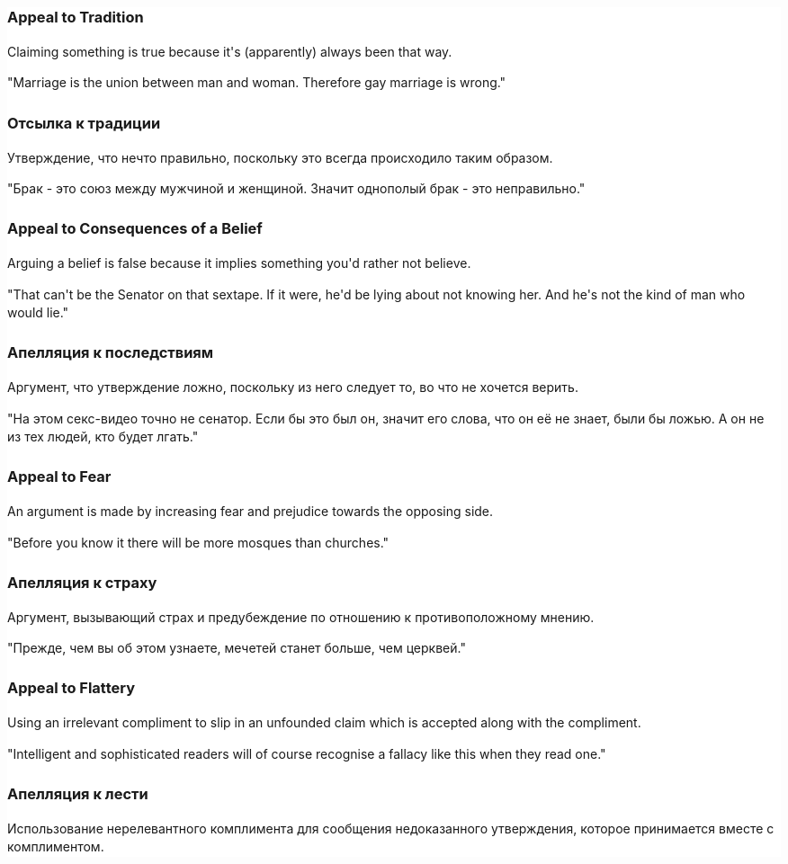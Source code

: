 </td>
  <td>
    
  </td>
</tr>
<tr>
<td>
<h3> Appeal to Tradition</h3>
<p>Claiming something is true because it's (apparently) always been that way.</p>
<p>"Marriage is the union between man and woman. Therefore gay marriage is wrong."</p>
</td>
<td>
<h3> Отсылка к традиции</h3>
<p>Утверждение, что нечто правильно, поскольку это всегда происходило таким образом.</p>
<p>"Брак - это союз между мужчиной и женщиной. Значит однополый брак - это неправильно."</p>
</td>
  <td>
    
  </td>
</tr>
<tr>
<td>
<h3> Appeal to Consequences of a Belief</h3>
<p>Arguing a belief is false because it implies something you'd rather not believe.</p>
<p>"That can't be the Senator on that sextape. If it were, he'd be lying about not knowing her. And he's not the kind of man who would lie."</p>
</td>
<td>
<h3> Апелляция к последствиям</h3>
<p>Аргумент, что утверждение ложно, поскольку из него следует то, во что не хочется верить.</p>
<p>"На этом секс-видео точно не сенатор. Если бы это был он, значит его слова, что он её не знает, были бы ложью. А он не из тех людей, кто будет лгать."</p>
</td>
  <td>
    
  </td>
</tr>
<tr>
<td>
<h3> Appeal to Fear</h3>
<p>An argument is made by increasing fear and prejudice towards the opposing side.</p>
<p>"Before you know it there will be more mosques than churches."</p>
</td>
<td>
<h3> Апелляция к страху</h3>
<p>Аргумент, вызывающий страх и предубеждение по отношению к противоположному мнению.</p>
<p>"Прежде, чем вы об этом узнаете, мечетей станет больше, чем церквей."</p>
</td>
  <td>
    
  </td>
</tr>
<tr>
<td>
<h3> Appeal to Flattery</h3>
<p>Using an irrelevant compliment to slip in an unfounded claim which is accepted along with the compliment.</p>
<p>"Intelligent and sophisticated readers will of course recognise a fallacy like this when they read one."</p>
</td>
<td>
<h3> Апелляция к лести</h3>
<p>Использование нерелевантного комплимента для сообщения недоказанного утверждения, которое принимается вместе с комплиментом.</p>